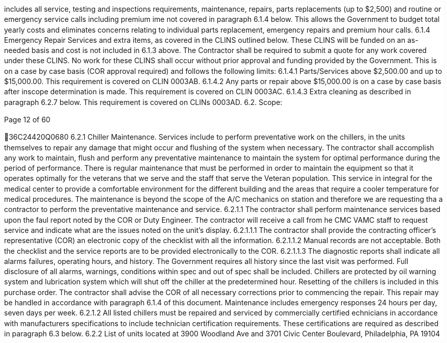 includes all service, testing and inspections requirements, maintenance, repairs, parts
replacements (up to $2,500) and routine or emergency service calls including premium
ime not covered in paragraph 6.1.4 below. This allows the Government to budget total
yearly costs and eliminates concerns relating to individual parts replacement, emergency
repairs and premium hour calls.
6.1.4 Emergency Repair Services and extra items, as covered in the CLINS outlined
below. These CLINS will be funded on an as-needed basis and cost is not included in
6.1.3 above. The Contractor shall be required to submit a quote for any work covered
under these CLINS. No work for these CLINS shall occur without prior approval and
funding provided by the Government. This is on a case by case basis (COR approval
required) and follows the following limits:
6.1.4.1 Parts/Services above $2,500.00 and up to $15,000.00. This requirement is
covered on CLIN 0003AB.
6.1.4.2 Any parts or repair above $15,000.00 is on a case by case basis after inscope determination is made. This requirement is covered on CLIN 0003AC.
6.1.4.3 Extra cleaning as described in paragraph 6.2.7 below. This requirement is
covered on CLINs 0003AD.
6.2. Scope:

Page 12 of 60

36C24420Q0680
6.2.1 Chiller Maintenance. Services include to perform preventative work on the chillers,
in the units themselves to repair any damage that might occur and flushing of the system
when necessary. The contractor shall accomplish any work to maintain, flush and
perform any preventative maintenance to maintain the system for optimal performance
during the period of performance. There is regular maintenance that must be performed
in order to maintain the equipment so that it operates optimally for the veterans that we
serve and the staff that serve the Veteran population. This service in integral for the
medical center to provide a comfortable environment for the different building and the
areas that require a cooler temperature for medical procedures. The maintenance is
beyond the scope of the A/C mechanics on station and therefore we are requesting tha
a contractor to perform the preventative maintenance and service.
6.2.1.1 The contractor shall perform maintenance services based upon the faul
report noted by the COR or Duty Engineer. The contractor will receive a call from
he CMC VAMC staff to request service and indicate what are the issues noted
on the unit’s display.
6.2.1.1.1 The contractor shall provide the contracting officer’s representative
(COR) an electronic copy of the checklist with all the information.
6.2.1.1.2 Manual records are not acceptable. Both the checklist and the
service reports are to be provided electronically to the COR.
6.2.1.1.3 The diagnostic reports shall indicate all alarms failures, operating
hours, and history. The Government requires all history since the last visit was
performed. Full disclosure of all alarms, warnings, conditions within spec and
out of spec shall be included. Chillers are protected by oil warning system and
lubrication system which will shut off the chiller at the predetermined hour.
Resetting of the chillers is included in this purchase order. The contractor shall
advise the COR of all necessary corrections prior to commencing the repair. This
repair may be handled in accordance with paragraph 6.1.4 of this document.
Maintenance includes emergency responses 24 hours per day, seven days per
week.
6.2.1.2 All listed chillers must be repaired and serviced by commercially certified
echnicians in accordance with manufacturers specifications to include technician
certification requirements. These certifications are required as described in
paragraph 6.3 below.
6.2.2 List of units located at 3900 Woodland Ave and 3701 Civic Center Boulevard,
Philadelphia, PA 19104
